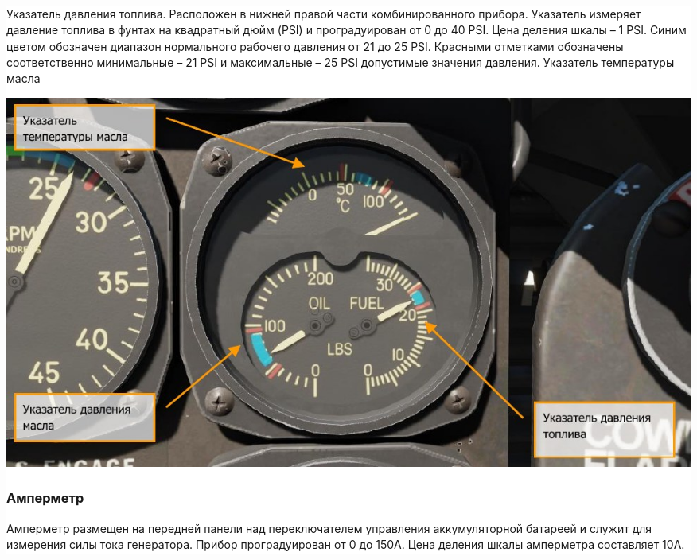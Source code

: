 Указатель давления топлива. Расположен в нижней правой части комбинированного
прибора. Указатель измеряет давление топлива в фунтах на квадратный дюйм (PSI) и
проградуирован от 0 до 40 PSI. Цена деления шкалы – 1 PSI. Синим цветом обозначен
диапазон нормального рабочего давления от 21 до 25 PSI. Красными отметками обозначены
соответственно минимальные – 21 PSI и максимальные – 25 PSI допустимые значения
давления.
Указатель
температуры масла

![Рисунок 64. Комбинированный указатель температуры топлива, давления топлива и масла](img/img-121-1-screen.jpg)

### Амперметр

Амперметр размещен на передней панели над переключателем управления аккумуляторной
батареей и служит для измерения силы тока генератора. Прибор проградуирован от 0 до 150А.
Цена деления шкалы амперметра составляет 10А.
